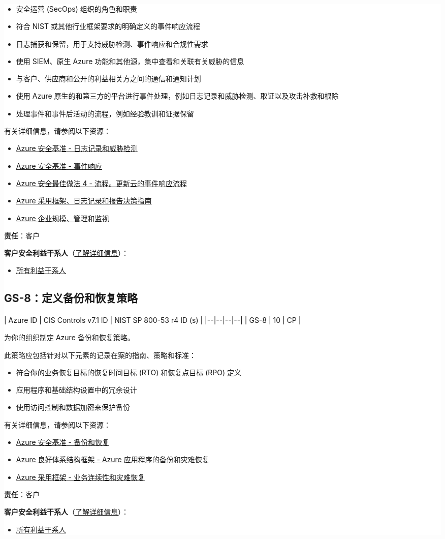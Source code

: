 - 安全运营 (SecOps) 组织的角色和职责 

- 符合 NIST 或其他行业框架要求的明确定义的事件响应流程 

- 日志捕获和保留，用于支持威胁检测、事件响应和合规性需求

- 使用 SIEM、原生 Azure 功能和其他源，集中查看和关联有关威胁的信息 

- 与客户、供应商和公开的利益相关方之间的通信和通知计划

- 使用 Azure 原生的和第三方的平台进行事件处理，例如日志记录和威胁检测、取证以及攻击补救和根除

- 处理事件和事件后活动的流程，例如经验教训和证据保留

有关详细信息，请参阅以下资源：
- [Azure 安全基准 - 日志记录和威胁检测](security-controls-v2-logging-threat-detection.md)

- [Azure 安全基准 - 事件响应](security-controls-v2-incident-response.md)

- [Azure 安全最佳做法 4 - 流程。更新云的事件响应流程](/azure/cloud-adoption-framework/security/security-top-10#3-process-assign-accountability-for-cloud-security-decisions)

- [Azure 采用框架、日志记录和报告决策指南](/azure/cloud-adoption-framework/decision-guides/logging-and-reporting/)

- [Azure 企业规模、管理和监视](/azure/cloud-adoption-framework/ready/enterprise-scale/management-and-monitoring)

**责任**：客户

**客户安全利益干系人**（[了解详细信息](/azure/cloud-adoption-framework/organize/cloud-security#security-functions)）：

- [所有利益干系人](/azure/cloud-adoption-framework/organize/cloud-security#security-functions)

## <a name="gs-8-define-backup-and-recovery-strategy"></a>GS-8：定义备份和恢复策略

| Azure ID | CIS Controls v7.1 ID | NIST SP 800-53 r4 ID (s)  |
|--|--|--|--|
| GS-8 | 10 | CP |

为你的组织制定 Azure 备份和恢复策略。 

此策略应包括针对以下元素的记录在案的指南、策略和标准： 

- 符合你的业务恢复目标的恢复时间目标 (RTO) 和恢复点目标 (RPO) 定义

- 应用程序和基础结构设置中的冗余设计

- 使用访问控制和数据加密来保护备份

有关详细信息，请参阅以下资源：
- [Azure 安全基准 - 备份和恢复](security-controls-v2-backup-recovery.md)

- [Azure 良好体系结构框架 - Azure 应用程序的备份和灾难恢复](/azure/architecture/framework/resiliency/backup-and-recovery)

- [Azure 采用框架 - 业务连续性和灾难恢复](/azure/cloud-adoption-framework/ready/enterprise-scale/business-continuity-and-disaster-recovery)

**责任**：客户

**客户安全利益干系人**（[了解详细信息](/azure/cloud-adoption-framework/organize/cloud-security#security-functions)）：

- [所有利益干系人](/azure/cloud-adoption-framework/organize/cloud-security#security-functions)